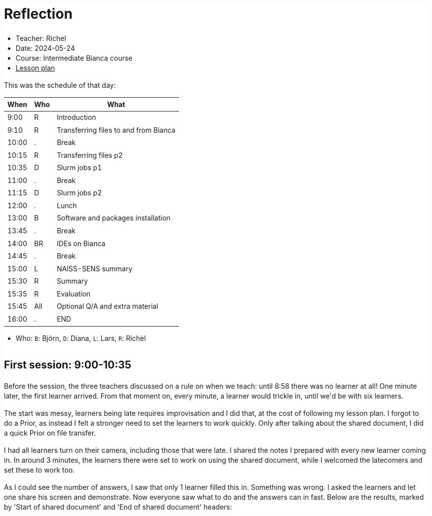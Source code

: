 # Reflection

- Teacher: Richel
- Date: 2024-05-24
- Course: Intermediate Bianca course
- [Lesson plan](../../lesson_plans/20240524/20240524_richel.md)

This was the schedule of that day:

When | Who  | What
-----|------|-------------------------
9:00 | R    | Introduction
9:10 | R    | Transferring files to and from Bianca
10:00| .    | Break
10:15| R    | Transferring files p2
10:35| D    | Slurm jobs p1
11:00| .    | Break
11:15| D    | Slurm jobs p2
12:00| .    | Lunch
13:00| B    | Software and packages installation
13:45| .    | Break
14:00| BR   | IDEs on Bianca
14:45| .    | Break
15:00| L    | NAISS-SENS summary
15:30| R    | Summary
15:35| R    | Evaluation
15:45| All  | Optional Q/A and extra material
16:00| .    | END

* Who: `B`: Björn, `D`: Diana, `L`: Lars, `R`: Richèl

## First session: 9:00-10:35

Before the session, the three teachers discussed on a rule 
on when we teach: until 8:58 there was no learner at all!
One minute later, the first learner arrived.
From that moment on, every minute, a learner would trickle in,
until we'd be with six learners.

The start was messy, learners being late requires improvisation
and I did that, at the cost of following my lesson plan.
I forgot to do a Prior, as instead I felt a stronger need to set the learners
to work quickly. Only after talking about the shared document,
I did a quick Prior on file transfer.

I had all learners turn on their camera, including those that were late.
I shared the notes I prepared with every new learner coming in.
In around 3 minutes, the learners there were set to work on using the shared document,
while I welcomed the latecomers and set these to work too.

As I could see the number of answers, I saw that only 1 learner filled this
in. Something was wrong. I asked the learners and let one share his screen
and demonstrate. Now everyone saw what to do and the answers can in fast.
Below are the results, marked by 'Start of shared document' 
and 'End of shared document' headers:
